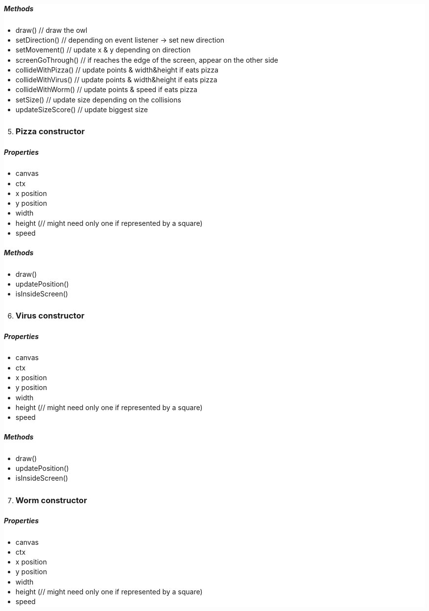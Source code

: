 ##### Methods

- draw() // draw the owl
- setDirection() // depending on event listener -> set new direction
- setMovement() // update x & y depending on direction
- screenGoThrough() // if reaches the edge of the screen, appear on the other side
- collideWithPizza() // update points & width&height if eats pizza
- collideWithVirus() // update points & width&height if eats pizza
- collideWithWorm() // update points & speed if eats pizza
- setSize() // update size depending on the collisions
- updateSizeScore() // update biggest size

5. ### Pizza constructor

##### Properties

- canvas
- ctx
- x position
- y position
- width
- height (// might need only one if represented by a square)
- speed

##### Methods

- draw()
- updatePosition()
- isInsideScreen()

6. ### Virus constructor

##### Properties

- canvas
- ctx
- x position
- y position
- width
- height (// might need only one if represented by a square)
- speed

##### Methods

- draw()
- updatePosition()
- isInsideScreen()

7. ### Worm constructor

##### Properties

- canvas
- ctx
- x position
- y position
- width
- height (// might need only one if represented by a square)
- speed
